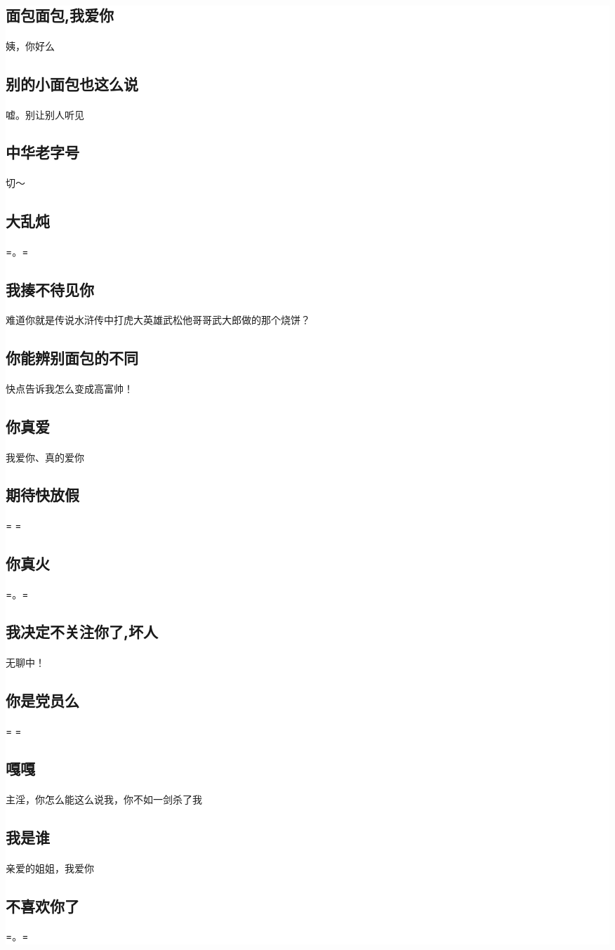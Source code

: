 ## 面包面包,我爱你
姨，你好么

## 别的小面包也这么说
嘘。别让别人听见

## 中华老字号
切～

## 大乱炖
=。=

## 我揍不待见你
难道你就是传说水浒传中打虎大英雄武松他哥哥武大郎做的那个烧饼？

## 你能辨别面包的不同
快点告诉我怎么变成高富帅！

## 你真爱
我爱你、真的爱你

## 期待快放假
= =

## 你真火
=。=

## 我决定不关注你了,坏人
无聊中！

## 你是党员么
= =

## 嘎嘎
主淫，你怎么能这么说我，你不如一剑杀了我

## 我是谁
亲爱的姐姐，我爱你

## 不喜欢你了
=。=
